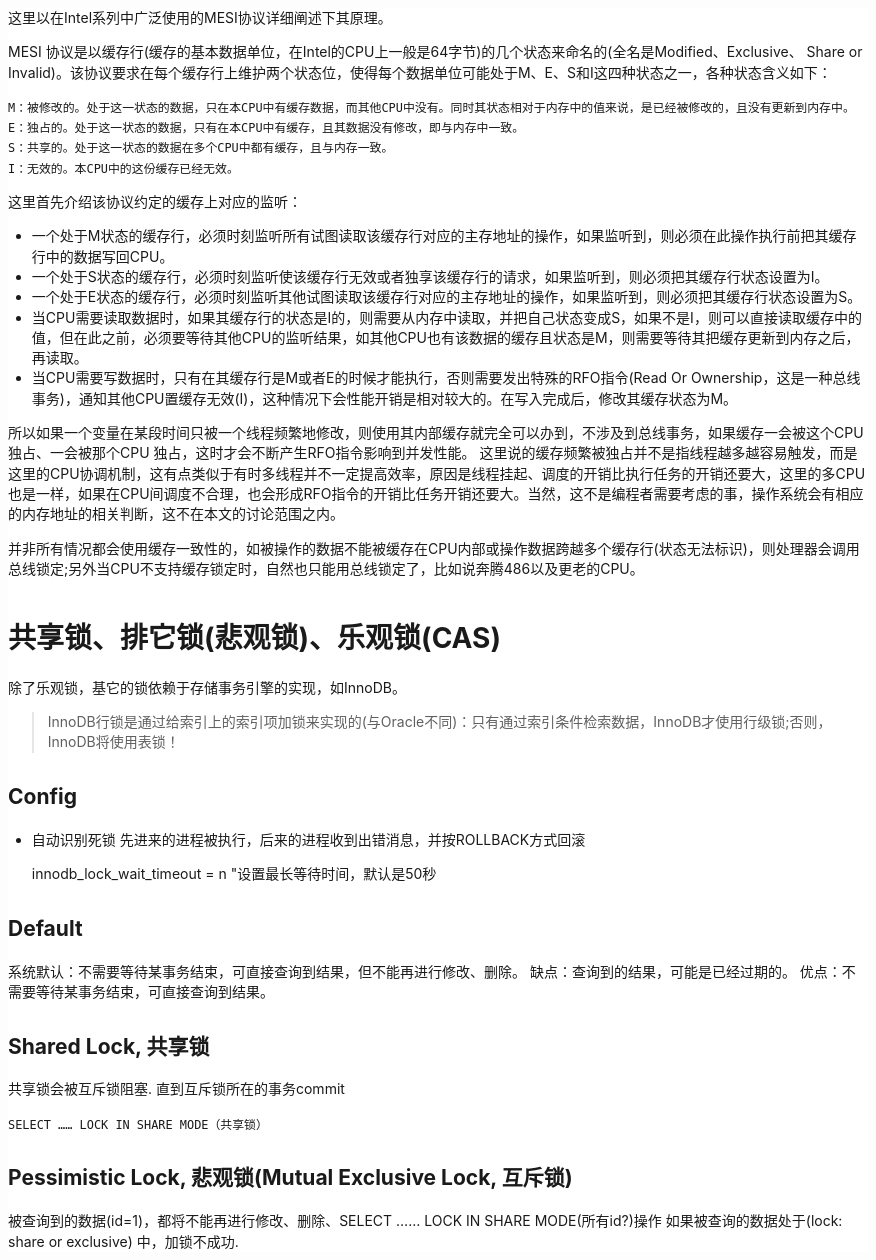这里以在Intel系列中广泛使用的MESI协议详细阐述下其原理。

MESI 协议是以缓存行(缓存的基本数据单位，在Intel的CPU上一般是64字节)的几个状态来命名的(全名是Modified、Exclusive、 Share or Invalid)。该协议要求在每个缓存行上维护两个状态位，使得每个数据单位可能处于M、E、S和I这四种状态之一，各种状态含义如下：

	M：被修改的。处于这一状态的数据，只在本CPU中有缓存数据，而其他CPU中没有。同时其状态相对于内存中的值来说，是已经被修改的，且没有更新到内存中。
	E：独占的。处于这一状态的数据，只有在本CPU中有缓存，且其数据没有修改，即与内存中一致。
	S：共享的。处于这一状态的数据在多个CPU中都有缓存，且与内存一致。
	I：无效的。本CPU中的这份缓存已经无效。

这里首先介绍该协议约定的缓存上对应的监听：

- 一个处于M状态的缓存行，必须时刻监听所有试图读取该缓存行对应的主存地址的操作，如果监听到，则必须在此操作执行前把其缓存行中的数据写回CPU。
- 一个处于S状态的缓存行，必须时刻监听使该缓存行无效或者独享该缓存行的请求，如果监听到，则必须把其缓存行状态设置为I。
- 一个处于E状态的缓存行，必须时刻监听其他试图读取该缓存行对应的主存地址的操作，如果监听到，则必须把其缓存行状态设置为S。
- 当CPU需要读取数据时，如果其缓存行的状态是I的，则需要从内存中读取，并把自己状态变成S，如果不是I，则可以直接读取缓存中的值，但在此之前，必须要等待其他CPU的监听结果，如其他CPU也有该数据的缓存且状态是M，则需要等待其把缓存更新到内存之后，再读取。
- 当CPU需要写数据时，只有在其缓存行是M或者E的时候才能执行，否则需要发出特殊的RFO指令(Read Or Ownership，这是一种总线事务)，通知其他CPU置缓存无效(I)，这种情况下会性能开销是相对较大的。在写入完成后，修改其缓存状态为M。

所以如果一个变量在某段时间只被一个线程频繁地修改，则使用其内部缓存就完全可以办到，不涉及到总线事务，如果缓存一会被这个CPU独占、一会被那个CPU 独占，这时才会不断产生RFO指令影响到并发性能。
这里说的缓存频繁被独占并不是指线程越多越容易触发，而是这里的CPU协调机制，这有点类似于有时多线程并不一定提高效率，原因是线程挂起、调度的开销比执行任务的开销还要大，这里的多CPU也是一样，如果在CPU间调度不合理，也会形成RFO指令的开销比任务开销还要大。当然，这不是编程者需要考虑的事，操作系统会有相应的内存地址的相关判断，这不在本文的讨论范围之内。

并非所有情况都会使用缓存一致性的，如被操作的数据不能被缓存在CPU内部或操作数据跨越多个缓存行(状态无法标识)，则处理器会调用总线锁定;另外当CPU不支持缓存锁定时，自然也只能用总线锁定了，比如说奔腾486以及更老的CPU。

# 共享锁、排它锁(悲观锁)、乐观锁(CAS)
除了乐观锁，基它的锁依赖于存储事务引擎的实现，如InnoDB。

> InnoDB行锁是通过给索引上的索引项加锁来实现的(与Oracle不同)：只有通过索引条件检索数据，InnoDB才使用行级锁;否则，InnoDB将使用表锁！

## Config

- 自动识别死锁
先进来的进程被执行，后来的进程收到出错消息，并按ROLLBACK方式回滚

	innodb_lock_wait_timeout = n "设置最长等待时间，默认是50秒

## Default
系统默认：不需要等待某事务结束，可直接查询到结果，但不能再进行修改、删除。
缺点：查询到的结果，可能是已经过期的。
优点：不需要等待某事务结束，可直接查询到结果。

## Shared Lock, 共享锁
共享锁会被互斥锁阻塞. 直到互斥锁所在的事务commit

	SELECT …… LOCK IN SHARE MODE（共享锁）

## Pessimistic Lock, 悲观锁(Mutual Exclusive Lock, 互斥锁)
被查询到的数据(id=1)，都将不能再进行修改、删除、SELECT …… LOCK IN SHARE MODE(所有id?)操作
如果被查询的数据处于(lock: share or exclusive) 中，加锁不成功.
